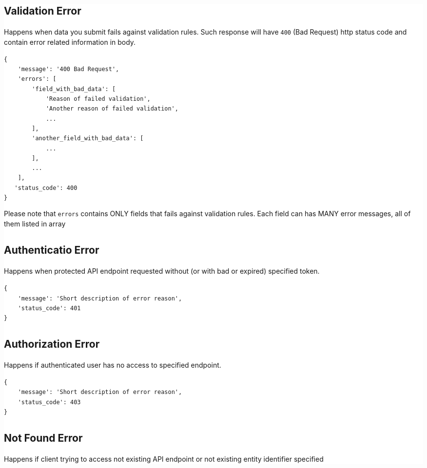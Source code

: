 ## Validation Error

Happens when data you submit fails against validation rules.
Such response will have `400` (Bad Request) http status code and contain error related information in body.

```
{
    'message': '400 Bad Request',
    'errors': [
        'field_with_bad_data': [
            'Reason of failed validation',
            'Another reason of failed validation',
            ...
        ],
        'another_field_with_bad_data': [
            ...
        ],
        ...
    ],
   'status_code': 400
}
```

Please note that `errors` contains ONLY fields that fails against validation rules.
Each field can has MANY error messages, all of them listed in array

## Authenticatio Error

Happens when protected API endpoint requested without (or with bad or expired) specified token.

```
{
    'message': 'Short description of error reason',
    'status_code': 401
}
```

## Authorization Error

Happens if authenticated user has no access to specified endpoint.

```    
{
    'message': 'Short description of error reason',
    'status_code': 403
}
```

## Not Found Error

Happens if client trying to access not existing API endpoint or not existing entity identifier specified
